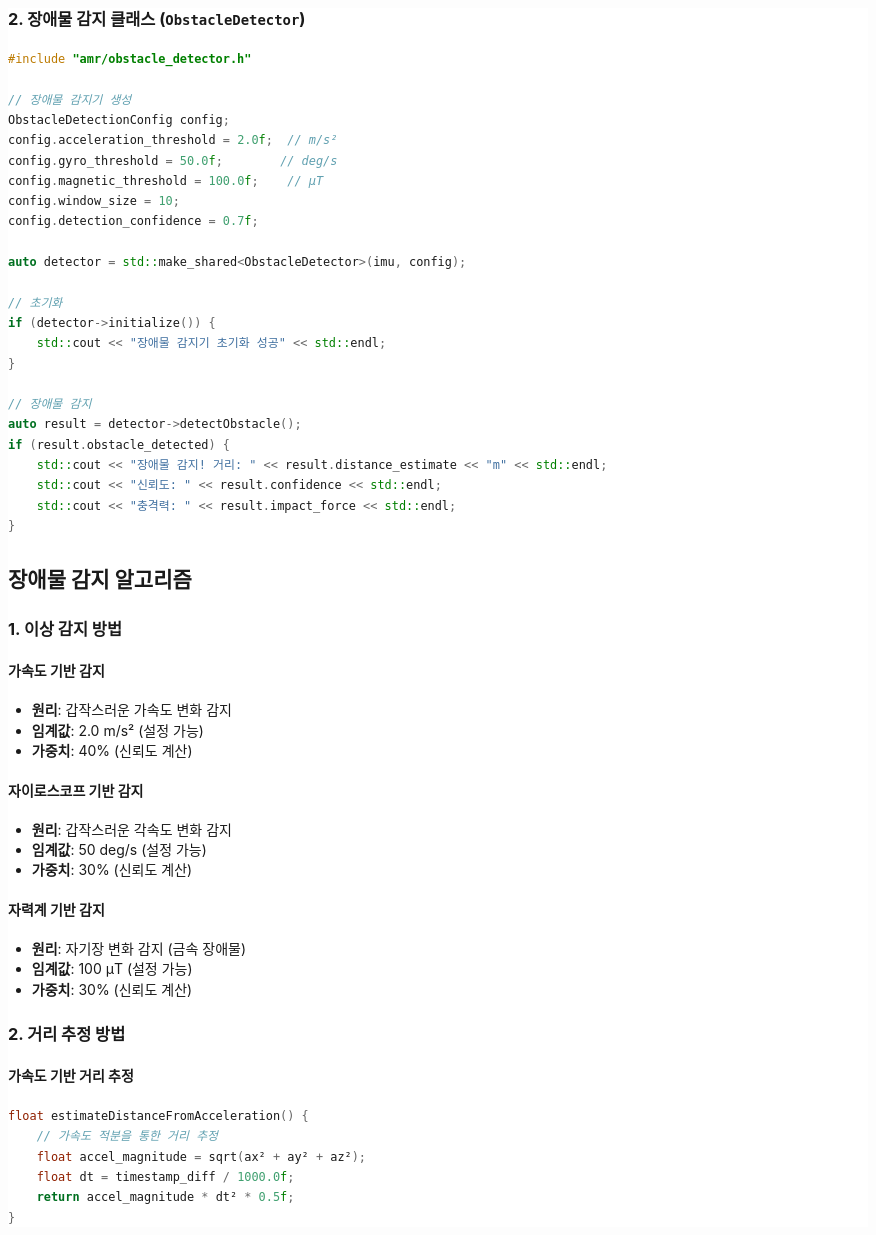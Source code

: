 ### 2. 장애물 감지 클래스 (`ObstacleDetector`)

```cpp
#include "amr/obstacle_detector.h"

// 장애물 감지기 생성
ObstacleDetectionConfig config;
config.acceleration_threshold = 2.0f;  // m/s²
config.gyro_threshold = 50.0f;        // deg/s
config.magnetic_threshold = 100.0f;    // μT
config.window_size = 10;
config.detection_confidence = 0.7f;

auto detector = std::make_shared<ObstacleDetector>(imu, config);

// 초기화
if (detector->initialize()) {
    std::cout << "장애물 감지기 초기화 성공" << std::endl;
}

// 장애물 감지
auto result = detector->detectObstacle();
if (result.obstacle_detected) {
    std::cout << "장애물 감지! 거리: " << result.distance_estimate << "m" << std::endl;
    std::cout << "신뢰도: " << result.confidence << std::endl;
    std::cout << "충격력: " << result.impact_force << std::endl;
}
```

## 장애물 감지 알고리즘

### 1. 이상 감지 방법

#### 가속도 기반 감지
- **원리**: 갑작스러운 가속도 변화 감지
- **임계값**: 2.0 m/s² (설정 가능)
- **가중치**: 40% (신뢰도 계산)

#### 자이로스코프 기반 감지
- **원리**: 갑작스러운 각속도 변화 감지
- **임계값**: 50 deg/s (설정 가능)
- **가중치**: 30% (신뢰도 계산)

#### 자력계 기반 감지
- **원리**: 자기장 변화 감지 (금속 장애물)
- **임계값**: 100 μT (설정 가능)
- **가중치**: 30% (신뢰도 계산)

### 2. 거리 추정 방법

#### 가속도 기반 거리 추정
```cpp
float estimateDistanceFromAcceleration() {
    // 가속도 적분을 통한 거리 추정
    float accel_magnitude = sqrt(ax² + ay² + az²);
    float dt = timestamp_diff / 1000.0f;
    return accel_magnitude * dt² * 0.5f;
}
```
